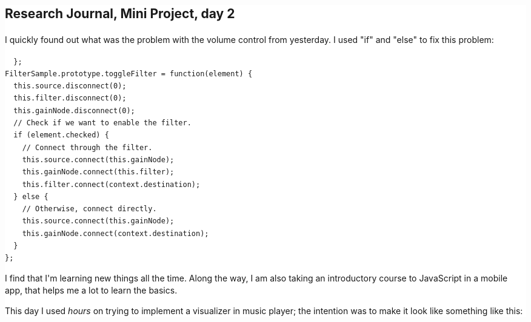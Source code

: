 ## Research Journal, Mini Project, day 2

 I quickly found out what was the problem with the volume control from yesterday. I used "if" and "else" to fix this problem:
 
```
  };
FilterSample.prototype.toggleFilter = function(element) {
  this.source.disconnect(0);
  this.filter.disconnect(0);
  this.gainNode.disconnect(0);
  // Check if we want to enable the filter.
  if (element.checked) {
    // Connect through the filter.
    this.source.connect(this.gainNode);
    this.gainNode.connect(this.filter);
    this.filter.connect(context.destination);
  } else {
    // Otherwise, connect directly.
    this.source.connect(this.gainNode);
    this.gainNode.connect(context.destination);
  }
};
```

I find that I'm learning new things all the time. Along the way, I am also taking an introductory course to JavaScript in a mobile app, that helps me a lot to learn the basics.

This day I used _hours_ on trying to implement a visualizer in music player; the intention was to make it look like something like this:
